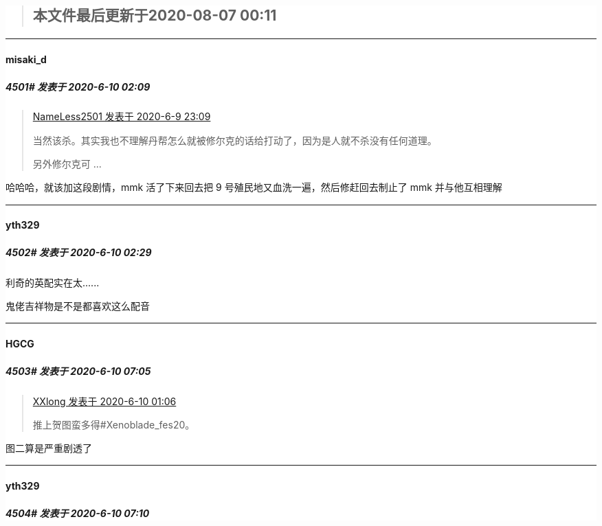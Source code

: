 > ## **本文件最后更新于2020-08-07 00:11** 



*****

####  misaki_d  
##### 4501#       发表于 2020-6-10 02:09



<blockquote><a href="httphttps://bbs.saraba1st.com/2b/forum.php?mod=redirect&amp;goto=findpost&amp;pid=47741681&amp;ptid=1856998" target="_blank">NameLess2501 发表于 2020-6-9 23:09</a>

当然该杀。其实我也不理解丹帮怎么就被修尔克的话给打动了，因为是人就不杀没有任何道理。


另外修尔克可 ...</blockquote>
哈哈哈，就该加这段剧情，mmk 活了下来回去把 9 号殖民地又血洗一遍，然后修赶回去制止了 mmk 并与他互相理解







*****

####  yth329  
##### 4502#       发表于 2020-6-10 02:29




利奇的英配实在太......

鬼佬吉祥物是不是都喜欢这么配音







*****

####  HGCG  
##### 4503#       发表于 2020-6-10 07:05



<blockquote><a href="httphttps://bbs.saraba1st.com/2b/forum.php?mod=redirect&amp;goto=findpost&amp;pid=47742857&amp;ptid=1856998" target="_blank">XXlong 发表于 2020-6-10 01:06</a>

推上贺图蛮多得#Xenoblade_fes20。</blockquote>
图二算是严重剧透了







*****

####  yth329  
##### 4504#       发表于 2020-6-10 07:10
